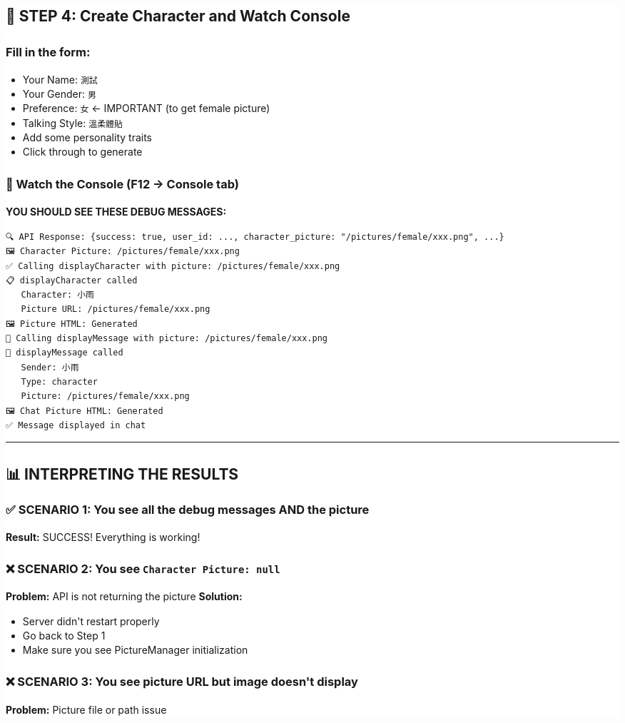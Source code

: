 ## 🎯 STEP 4: Create Character and Watch Console

### Fill in the form:
- Your Name: `測試`
- Your Gender: `男`
- Preference: `女` ← IMPORTANT (to get female picture)
- Talking Style: `溫柔體貼`
- Add some personality traits
- Click through to generate

### 👀 Watch the Console (F12 → Console tab)

**YOU SHOULD SEE THESE DEBUG MESSAGES:**

```
🔍 API Response: {success: true, user_id: ..., character_picture: "/pictures/female/xxx.png", ...}
🖼️ Character Picture: /pictures/female/xxx.png
✅ Calling displayCharacter with picture: /pictures/female/xxx.png
📋 displayCharacter called
   Character: 小雨
   Picture URL: /pictures/female/xxx.png
🖼️ Picture HTML: Generated
💬 Calling displayMessage with picture: /pictures/female/xxx.png
💬 displayMessage called
   Sender: 小雨
   Type: character
   Picture: /pictures/female/xxx.png
🖼️ Chat Picture HTML: Generated
✅ Message displayed in chat
```

---

## 📊 INTERPRETING THE RESULTS

### ✅ SCENARIO 1: You see all the debug messages AND the picture
**Result:** SUCCESS! Everything is working!

### ❌ SCENARIO 2: You see `Character Picture: null`
**Problem:** API is not returning the picture
**Solution:**
- Server didn't restart properly
- Go back to Step 1
- Make sure you see PictureManager initialization

### ❌ SCENARIO 3: You see picture URL but image doesn't display
**Problem:** Picture file or path issue
